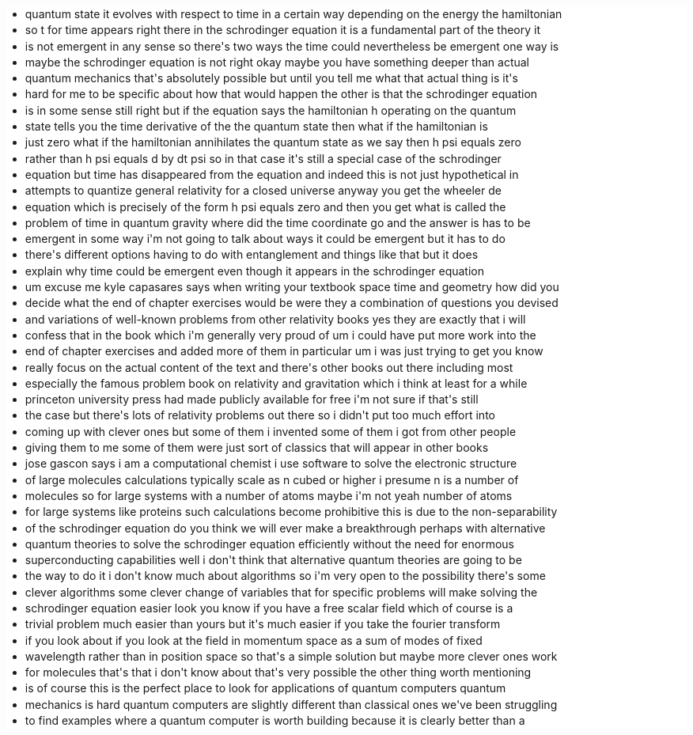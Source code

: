 *  quantum state it evolves with respect to time in a certain way depending on the energy the hamiltonian
*  so t for time appears right there in the schrodinger equation it is a fundamental part of the theory it
*  is not emergent in any sense so there's two ways the time could nevertheless be emergent one way is
*  maybe the schrodinger equation is not right okay maybe you have something deeper than actual
*  quantum mechanics that's absolutely possible but until you tell me what that actual thing is it's
*  hard for me to be specific about how that would happen the other is that the schrodinger equation
*  is in some sense still right but if the equation says the hamiltonian h operating on the quantum
*  state tells you the time derivative of the the quantum state then what if the hamiltonian is
*  just zero what if the hamiltonian annihilates the quantum state as we say then h psi equals zero
*  rather than h psi equals d by dt psi so in that case it's still a special case of the schrodinger
*  equation but time has disappeared from the equation and indeed this is not just hypothetical in
*  attempts to quantize general relativity for a closed universe anyway you get the wheeler de
*  equation which is precisely of the form h psi equals zero and then you get what is called the
*  problem of time in quantum gravity where did the time coordinate go and the answer is has to be
*  emergent in some way i'm not going to talk about ways it could be emergent but it has to do
*  there's different options having to do with entanglement and things like that but it does
*  explain why time could be emergent even though it appears in the schrodinger equation
*  um excuse me kyle capasares says when writing your textbook space time and geometry how did you
*  decide what the end of chapter exercises would be were they a combination of questions you devised
*  and variations of well-known problems from other relativity books yes they are exactly that i will
*  confess that in the book which i'm generally very proud of um i could have put more work into the
*  end of chapter exercises and added more of them in particular um i was just trying to get you know
*  really focus on the actual content of the text and there's other books out there including most
*  especially the famous problem book on relativity and gravitation which i think at least for a while
*  princeton university press had made publicly available for free i'm not sure if that's still
*  the case but there's lots of relativity problems out there so i didn't put too much effort into
*  coming up with clever ones but some of them i invented some of them i got from other people
*  giving them to me some of them were just sort of classics that will appear in other books
*  jose gascon says i am a computational chemist i use software to solve the electronic structure
*  of large molecules calculations typically scale as n cubed or higher i presume n is a number of
*  molecules so for large systems with a number of atoms maybe i'm not yeah number of atoms
*  for large systems like proteins such calculations become prohibitive this is due to the non-separability
*  of the schrodinger equation do you think we will ever make a breakthrough perhaps with alternative
*  quantum theories to solve the schrodinger equation efficiently without the need for enormous
*  superconducting capabilities well i don't think that alternative quantum theories are going to be
*  the way to do it i don't know much about algorithms so i'm very open to the possibility there's some
*  clever algorithms some clever change of variables that for specific problems will make solving the
*  schrodinger equation easier look you know if you have a free scalar field which of course is a
*  trivial problem much easier than yours but it's much easier if you take the fourier transform
*  if you look about if you look at the field in momentum space as a sum of modes of fixed
*  wavelength rather than in position space so that's a simple solution but maybe more clever ones work
*  for molecules that's that i don't know about that's very possible the other thing worth mentioning
*  is of course this is the perfect place to look for applications of quantum computers quantum
*  mechanics is hard quantum computers are slightly different than classical ones we've been struggling
*  to find examples where a quantum computer is worth building because it is clearly better than a